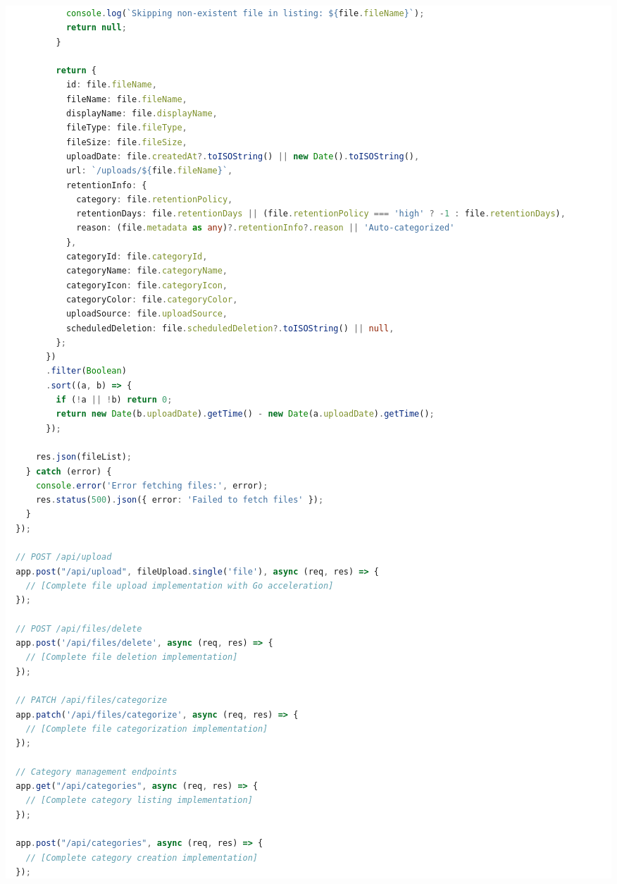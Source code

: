 ```typescript
            console.log(`Skipping non-existent file in listing: ${file.fileName}`);
            return null;
          }

          return {
            id: file.fileName,
            fileName: file.fileName,
            displayName: file.displayName,
            fileType: file.fileType,
            fileSize: file.fileSize,
            uploadDate: file.createdAt?.toISOString() || new Date().toISOString(),
            url: `/uploads/${file.fileName}`,
            retentionInfo: {
              category: file.retentionPolicy,
              retentionDays: file.retentionDays || (file.retentionPolicy === 'high' ? -1 : file.retentionDays),
              reason: (file.metadata as any)?.retentionInfo?.reason || 'Auto-categorized'
            },
            categoryId: file.categoryId,
            categoryName: file.categoryName,
            categoryIcon: file.categoryIcon,
            categoryColor: file.categoryColor,
            uploadSource: file.uploadSource,
            scheduledDeletion: file.scheduledDeletion?.toISOString() || null,
          };
        })
        .filter(Boolean)
        .sort((a, b) => {
          if (!a || !b) return 0;
          return new Date(b.uploadDate).getTime() - new Date(a.uploadDate).getTime();
        });

      res.json(fileList);
    } catch (error) {
      console.error('Error fetching files:', error);
      res.status(500).json({ error: 'Failed to fetch files' });
    }
  });

  // POST /api/upload
  app.post("/api/upload", fileUpload.single('file'), async (req, res) => {
    // [Complete file upload implementation with Go acceleration]
  });

  // POST /api/files/delete
  app.post('/api/files/delete', async (req, res) => {
    // [Complete file deletion implementation]
  });

  // PATCH /api/files/categorize
  app.patch('/api/files/categorize', async (req, res) => {
    // [Complete file categorization implementation]
  });

  // Category management endpoints
  app.get("/api/categories", async (req, res) => {
    // [Complete category listing implementation]
  });

  app.post("/api/categories", async (req, res) => {
    // [Complete category creation implementation]
  });

```